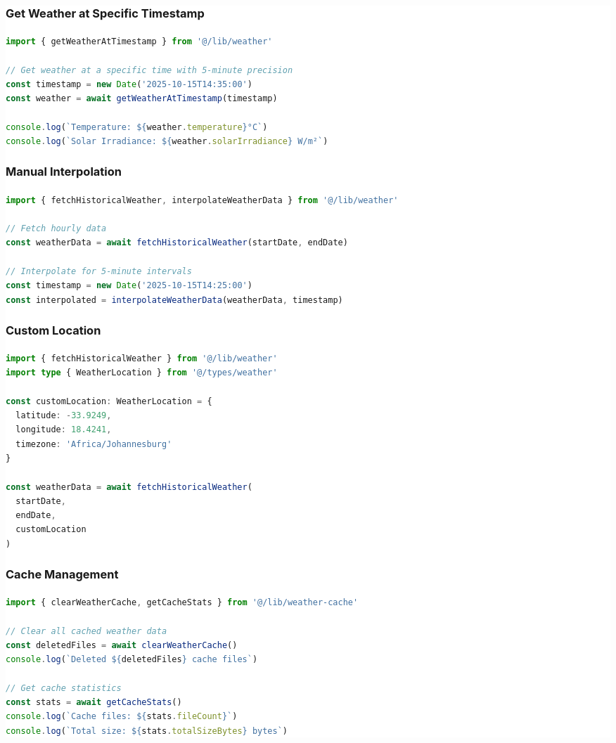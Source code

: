 ### Get Weather at Specific Timestamp

```typescript
import { getWeatherAtTimestamp } from '@/lib/weather'

// Get weather at a specific time with 5-minute precision
const timestamp = new Date('2025-10-15T14:35:00')
const weather = await getWeatherAtTimestamp(timestamp)

console.log(`Temperature: ${weather.temperature}°C`)
console.log(`Solar Irradiance: ${weather.solarIrradiance} W/m²`)
```

### Manual Interpolation

```typescript
import { fetchHistoricalWeather, interpolateWeatherData } from '@/lib/weather'

// Fetch hourly data
const weatherData = await fetchHistoricalWeather(startDate, endDate)

// Interpolate for 5-minute intervals
const timestamp = new Date('2025-10-15T14:25:00')
const interpolated = interpolateWeatherData(weatherData, timestamp)
```

### Custom Location

```typescript
import { fetchHistoricalWeather } from '@/lib/weather'
import type { WeatherLocation } from '@/types/weather'

const customLocation: WeatherLocation = {
  latitude: -33.9249,
  longitude: 18.4241,
  timezone: 'Africa/Johannesburg'
}

const weatherData = await fetchHistoricalWeather(
  startDate,
  endDate,
  customLocation
)
```

### Cache Management

```typescript
import { clearWeatherCache, getCacheStats } from '@/lib/weather-cache'

// Clear all cached weather data
const deletedFiles = await clearWeatherCache()
console.log(`Deleted ${deletedFiles} cache files`)

// Get cache statistics
const stats = await getCacheStats()
console.log(`Cache files: ${stats.fileCount}`)
console.log(`Total size: ${stats.totalSizeBytes} bytes`)
```
